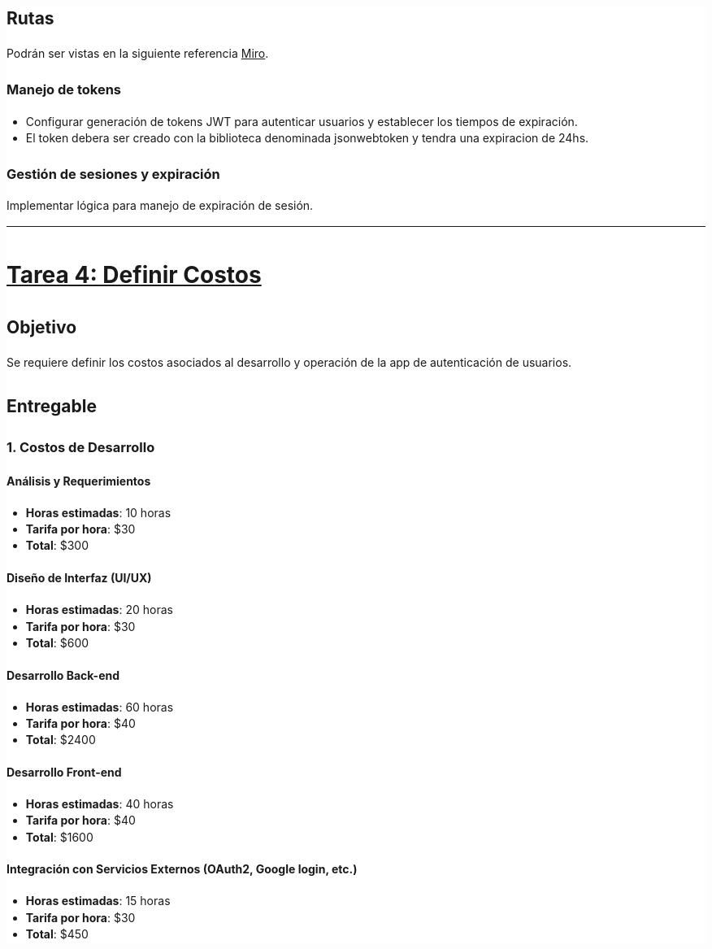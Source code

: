 ## Rutas
Podrán ser vistas en la siguiente referencia [Miro](https://miro.com/app/board/uXjVLHLyKvA=/?moveToWidget=3458764606859058385&cot=14).

### Manejo de tokens
- Configurar generación de tokens JWT para autenticar usuarios y establecer los tiempos de expiración.
- El token debera ser creado con la biblioteca denominada jsonwebtoken y tendra una expiracion de 24hs.

### Gestión de sesiones y expiración 
Implementar lógica para manejo de expiración de sesión.

---

# [Tarea 4: Definir Costos](https://miro.com/app/board/uXjVLHLyKvA=/?openCardPanel=3458764606335474384)

## Objetivo
Se requiere definir los costos asociados al desarrollo y operación de la app de autenticación de usuarios.

## Entregable

### 1. Costos de Desarrollo

#### Análisis y Requerimientos
- **Horas estimadas**: 10 horas
- **Tarifa por hora**: $30
- **Total**: $300

#### Diseño de Interfaz (UI/UX)
- **Horas estimadas**: 20 horas
- **Tarifa por hora**: $30
- **Total**: $600

#### Desarrollo Back-end
- **Horas estimadas**: 60 horas
- **Tarifa por hora**: $40
- **Total**: $2400

#### Desarrollo Front-end
- **Horas estimadas**: 40 horas
- **Tarifa por hora**: $40
- **Total**: $1600

#### Integración con Servicios Externos (OAuth2, Google login, etc.)
- **Horas estimadas**: 15 horas
- **Tarifa por hora**: $30
- **Total**: $450
